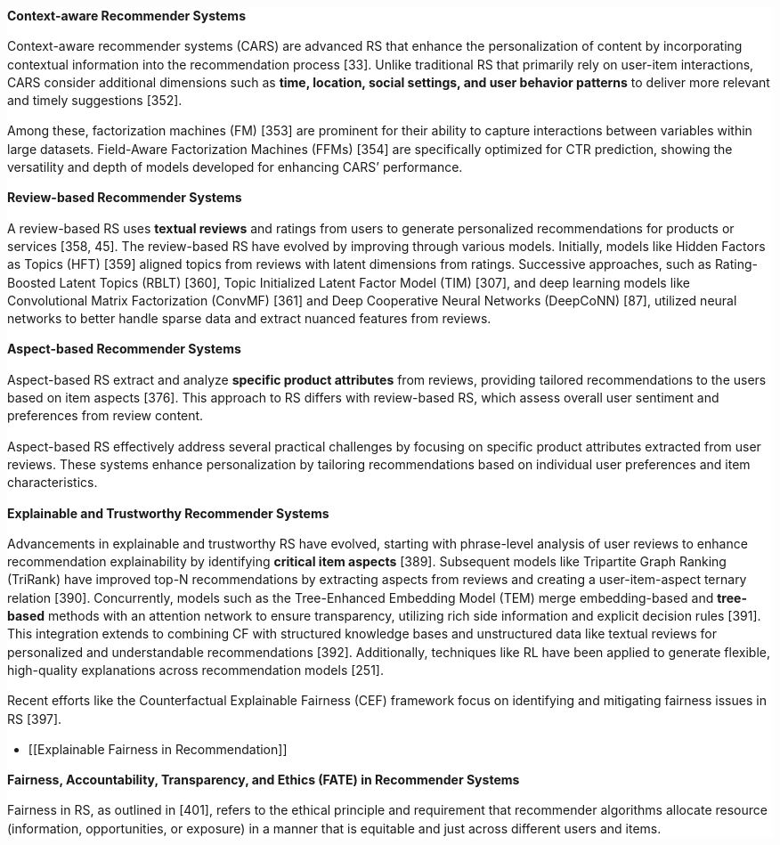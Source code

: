 **Context-aware Recommender Systems**

Context-aware recommender systems (CARS) are advanced RS that enhance the personalization of content by incorporating contextual information into the recommendation process [33]. Unlike traditional RS that primarily rely on user-item interactions, CARS consider additional dimensions such as **time, location, social settings, and user behavior patterns** to deliver more relevant and timely suggestions [352].

Among these, factorization machines (FM) [353] are prominent for their ability to capture interactions between variables within large datasets. Field-Aware Factorization Machines (FFMs) [354] are specifically optimized for CTR prediction, showing the versatility and depth of models developed for enhancing CARS’ performance.

**Review-based Recommender Systems**

A review-based RS uses **textual reviews** and ratings from users to generate personalized recommendations for products or services [358, 45]. The review-based RS have evolved by improving through various models. Initially, models like Hidden Factors as Topics (HFT) [359] aligned topics from reviews with latent dimensions from ratings. Successive approaches, such as Rating-Boosted Latent Topics (RBLT) [360], Topic Initialized Latent Factor Model (TIM) [307], and deep learning models like Convolutional Matrix Factorization (ConvMF) [361] and Deep Cooperative Neural Networks (DeepCoNN) [87], utilized neural networks to better handle sparse data and extract nuanced features from reviews.

**Aspect-based Recommender Systems**

Aspect-based RS extract and analyze **specific product attributes** from reviews, providing tailored recommendations to the users based on item aspects [376]. This approach to RS differs with review-based RS, which assess overall user sentiment and preferences from review content.

Aspect-based RS effectively address several practical challenges by focusing on specific product attributes extracted from user reviews. These systems enhance personalization by tailoring recommendations based on individual user preferences and item characteristics.

**Explainable and Trustworthy Recommender Systems**

Advancements in explainable and trustworthy RS have evolved, starting with phrase-level analysis of user reviews to enhance recommendation explainability by identifying **critical item aspects** [389]. Subsequent models like Tripartite Graph Ranking (TriRank) have improved top-N recommendations by extracting aspects from reviews and creating a user-item-aspect ternary relation [390]. Concurrently, models such as the Tree-Enhanced Embedding Model (TEM) merge embedding-based and **tree-based** methods with an attention network to ensure transparency, utilizing rich side information and explicit decision rules [391]. This integration extends to combining CF with structured knowledge bases and unstructured data like textual reviews for personalized and understandable recommendations [392]. Additionally, techniques like RL have been applied to generate flexible, high-quality explanations across recommendation models [251].

Recent efforts like the Counterfactual Explainable Fairness (CEF) framework focus on identifying and mitigating fairness issues in RS [397].

- [[Explainable Fairness in Recommendation]]

**Fairness, Accountability, Transparency, and Ethics (FATE) in Recommender Systems**

Fairness in RS, as outlined in [401], refers to the ethical principle and requirement that recommender algorithms allocate resource (information, opportunities, or exposure) in a manner that is equitable and just across different users and items.
